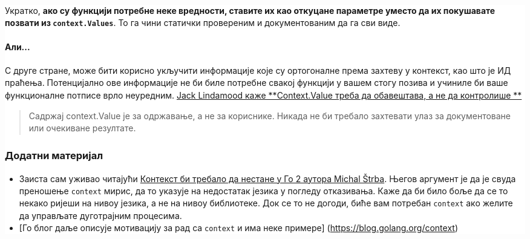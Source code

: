 Укратко, **ако су функцији потребне неке вредности, ставите их као откуцане параметре уместо да их покушавате позвати из `context.Values`**. То га чини статички провереним и документованим да га сви виде.

#### Али...

С друге стране, може бити корисно укључити информације које су ортогоналне према захтеву у контекст, као што је ИД праћења. Потенцијално ове информације не би биле потребне свакој функцији у вашем стогу позива и учиниле би ваше функционалне потписе врло неуредним.
[Jack Lindamood каже **Context.Value треба да обавештава, а не да контролише **](https://medium.com/@cep21/how-to-correctly-use-context-context-in-go-1-7-8f2c0fafdf39)

> Садржај context.Value је за одржавање, а не за кориснике. Никада не би требало захтевати улаз за документоване или очекиване резултате.

### Додатни материјал

- Заиста сам уживао читајући [Контекст би требало да нестане у Го 2 аутора Michal Štrba](https://faiface.github.io/post/context-should-go-away-go2/). Његов аргумент је да је свуда преношење `context` мирис, да то указује на недостатак језика у погледу отказивања. Каже да би било боље да се то некако ријеши на нивоу језика, а не на нивоу библиотеке. Док се то не догоди, биће вам потребан `context` ако желите да управљате дуготрајним процесима.
- [Го блог даље описује мотивацију за рад са `context` и има неке примере] (https://blog.golang.org/context)
